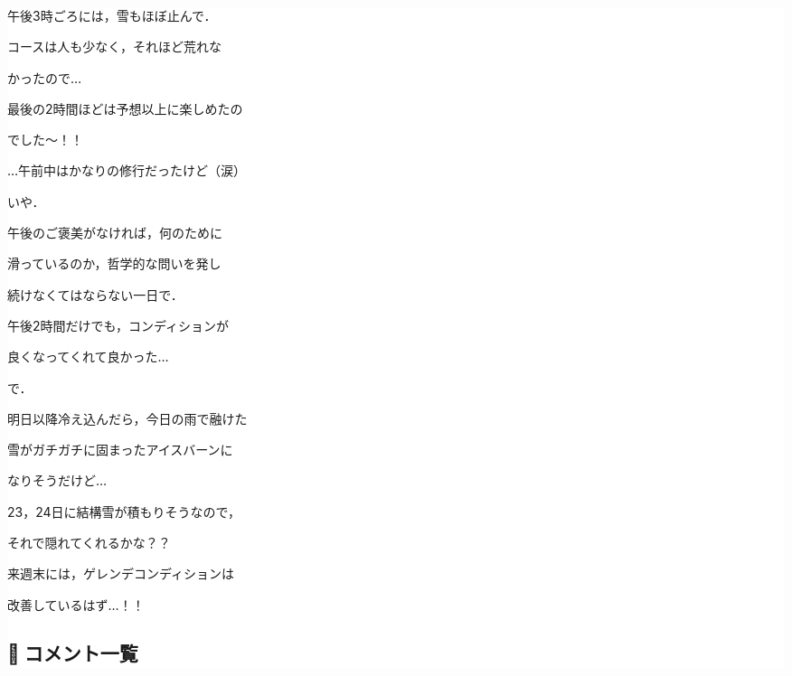 





午後3時ごろには，雪もほぼ止んで．


コースは人も少なく，それほど荒れな


かったので…


最後の2時間ほどは予想以上に楽しめたの


でした～！！





…午前中はかなりの修行だったけど（涙）





いや．


午後のご褒美がなければ，何のために


滑っているのか，哲学的な問いを発し


続けなくてはならない一日で．


午後2時間だけでも，コンディションが


良くなってくれて良かった…





で．


明日以降冷え込んだら，今日の雨で融けた


雪がガチガチに固まったアイスバーンに


なりそうだけど…


23，24日に結構雪が積もりそうなので，


それで隠れてくれるかな？？


来週末には，ゲレンデコンディションは


改善しているはず…！！

## 💬 コメント一覧
